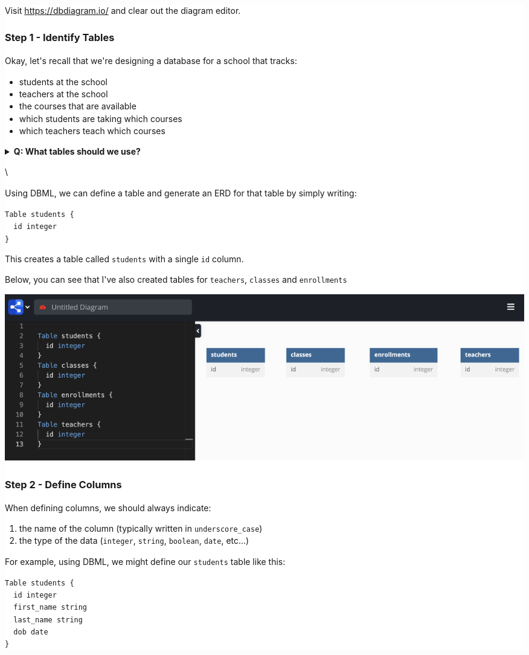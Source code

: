 Visit https://dbdiagram.io/ and clear out the diagram editor.

### Step 1 - Identify Tables

Okay, let's recall that we're designing a database for a school that tracks:

* students at the school
* teachers at the school
* the courses that are available
* which students are taking which courses
* which teachers teach which courses

<details><summary><strong>Q: What tables should we use?</strong></summary></details>

\


Using DBML, we can define a table and generate an ERD for that table by simply writing:

```js
Table students {
  id integer
}
```

This creates a table called `students` with a single `id` column.

Below, you can see that I've also created tables for `teachers`, `classes` and `enrollments`

![](img/dbdiagram-step-1.png)

### Step 2 - Define Columns

When defining columns, we should always indicate:

1. the name of the column (typically written in `underscore_case`)
2. the type of the data (`integer`, `string`, `boolean`, `date`, etc...)

For example, using DBML, we might define our `students` table like this:

```js
Table students {
  id integer
  first_name string 
  last_name string 
  dob date
}
```
